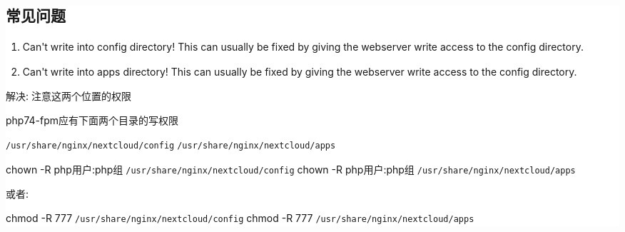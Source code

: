 ## 常见问题

1)  Can't write into config directory! This can usually be fixed by giving the webserver write access to the config directory.

2)  Can't write into apps directory! This can usually be fixed by giving the webserver write access to the config directory.

解决: 注意这两个位置的权限

php74-fpm应有下面两个目录的写权限

``` /usr/share/nginx/nextcloud/config ``` 
``` /usr/share/nginx/nextcloud/apps ```


chown -R php用户:php组  ``` /usr/share/nginx/nextcloud/config ```
chown -R php用户:php组  ``` /usr/share/nginx/nextcloud/apps ```

或者: 

chmod -R 777 ``` /usr/share/nginx/nextcloud/config ``` 
chmod -R 777 ``` /usr/share/nginx/nextcloud/apps ```